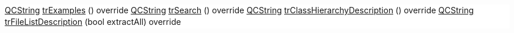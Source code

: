 <tr class="doxyMemberIndexItem">
<td class="doxyMemberIndexItemType" align="left" valign="top"><a href="/web-doxygen/docs/api/classes/qcstring">QCString</a></td>
<td class="doxyMemberIndexItemName" align="left" valign="top"><a href="#a085803651c19ea4fdc11b00f2a175e82">trExamples</a> () override</td>
</tr>
<tr class="doxyMemberIndexDescription">
<td class="doxyMemberIndexDescriptionLeft"></td>
<td class="doxyMemberIndexDescriptionRight">
</td>
</tr>
<tr class="doxyMemberIndexSeparator">
<td class="doxyMemberIndexSeparator" colspan="2"></td>
</tr>

<tr class="doxyMemberIndexItem">
<td class="doxyMemberIndexItemType" align="left" valign="top"><a href="/web-doxygen/docs/api/classes/qcstring">QCString</a></td>
<td class="doxyMemberIndexItemName" align="left" valign="top"><a href="#a35e8841ca369a883f98538c763add9cd">trSearch</a> () override</td>
</tr>
<tr class="doxyMemberIndexDescription">
<td class="doxyMemberIndexDescriptionLeft"></td>
<td class="doxyMemberIndexDescriptionRight">
</td>
</tr>
<tr class="doxyMemberIndexSeparator">
<td class="doxyMemberIndexSeparator" colspan="2"></td>
</tr>

<tr class="doxyMemberIndexItem">
<td class="doxyMemberIndexItemType" align="left" valign="top"><a href="/web-doxygen/docs/api/classes/qcstring">QCString</a></td>
<td class="doxyMemberIndexItemName" align="left" valign="top"><a href="#a6f7577fe5df24039ea0981be3d946cc7">trClassHierarchyDescription</a> () override</td>
</tr>
<tr class="doxyMemberIndexDescription">
<td class="doxyMemberIndexDescriptionLeft"></td>
<td class="doxyMemberIndexDescriptionRight">
</td>
</tr>
<tr class="doxyMemberIndexSeparator">
<td class="doxyMemberIndexSeparator" colspan="2"></td>
</tr>

<tr class="doxyMemberIndexItem">
<td class="doxyMemberIndexItemType" align="left" valign="top"><a href="/web-doxygen/docs/api/classes/qcstring">QCString</a></td>
<td class="doxyMemberIndexItemName" align="left" valign="top"><a href="#a9861535569dc863ff297fd7b3b72cf07">trFileListDescription</a> (bool extractAll) override</td>
</tr>
<tr class="doxyMemberIndexDescription">
<td class="doxyMemberIndexDescriptionLeft"></td>
<td class="doxyMemberIndexDescriptionRight">
</td>
</tr>
<tr class="doxyMemberIndexSeparator">
<td class="doxyMemberIndexSeparator" colspan="2"></td>
</tr>
